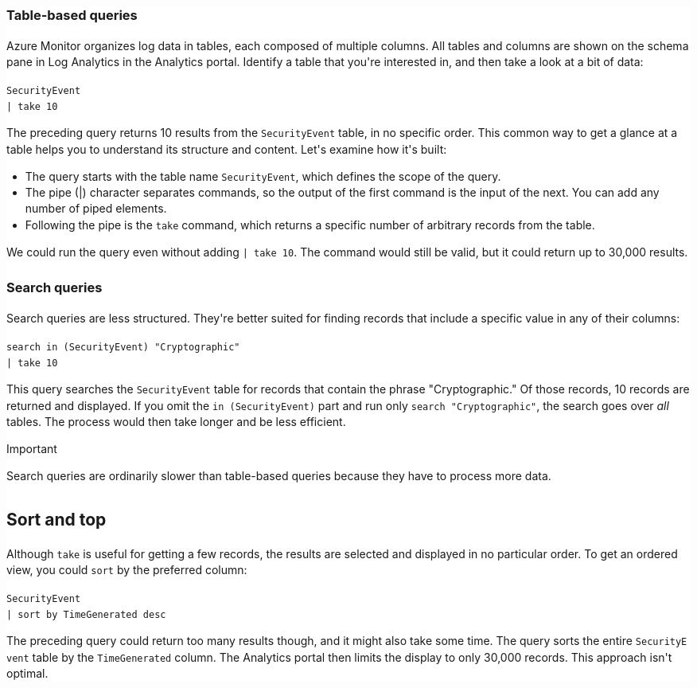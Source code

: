 ### Table-based queries

Azure Monitor organizes log data in tables, each composed of multiple columns. All tables and columns are shown on the schema pane in Log Analytics in the Analytics portal. Identify a table that you're interested in, and then take a look at a bit of data:

```Kusto
SecurityEvent
| take 10
```

The preceding query returns 10 results from the `SecurityEvent` table, in no specific order. This common way to get a glance at a table helps you to understand its structure and content. Let's examine how it's built:

* The query starts with the table name `SecurityEvent`, which defines the scope of the query.
* The pipe (|) character separates commands, so the output of the first command is the input of the next. You can add any number of piped elements.
* Following the pipe is the `take` command, which returns a specific number of arbitrary records from the table.

We could run the query even without adding `| take 10`. The command would still be valid, but it could return up to 30,000 results.

### Search queries

Search queries are less structured. They're better suited for finding records that include a specific value in any of their columns:

```Kusto
search in (SecurityEvent) "Cryptographic"
| take 10
```

This query searches the `SecurityEvent` table for records that contain the phrase "Cryptographic." Of those records, 10 records are returned and displayed. If you omit the `in (SecurityEvent)` part and run only `search "Cryptographic"`, the search goes over *all* tables. The process would then take longer and be less efficient.

> [!IMPORTANT]
> Search queries are ordinarily slower than table-based queries because they have to process more data.

## Sort and top
Although `take` is useful for getting a few records, the results are selected and displayed in no particular order. To get an ordered view, you could `sort` by the preferred column:

```Kusto
SecurityEvent	
| sort by TimeGenerated desc
```

The preceding query could return too many results though, and it might also take some time. The query sorts the entire `SecurityEvent` table by the `TimeGenerated` column. The Analytics portal then limits the display to only 30,000 records. This approach isn't optimal.
